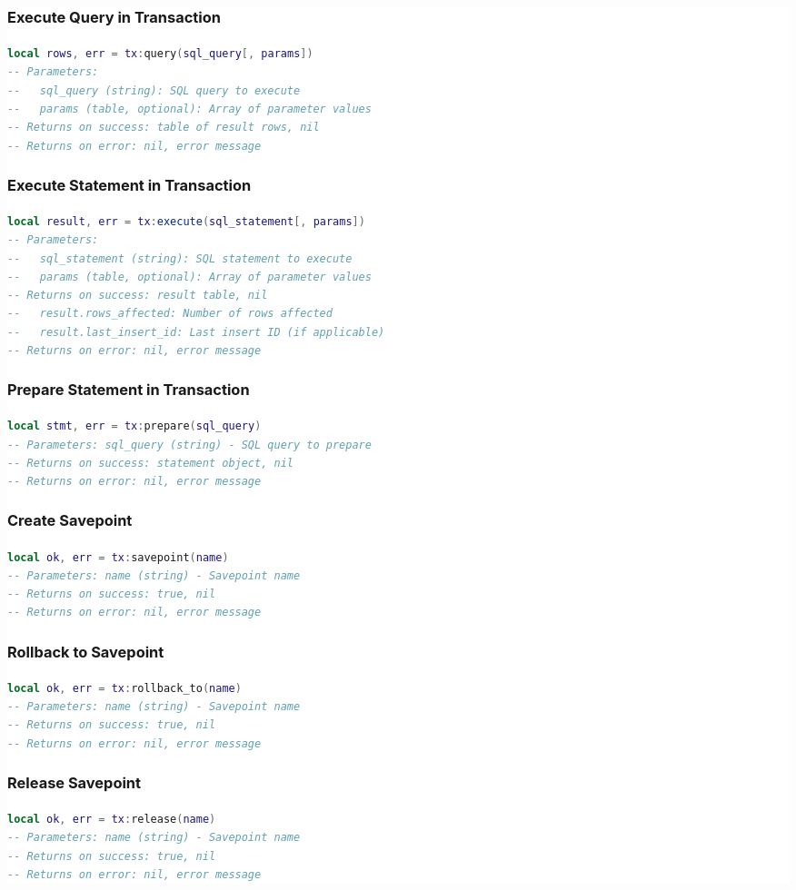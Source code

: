 ### Execute Query in Transaction

```lua
local rows, err = tx:query(sql_query[, params])
-- Parameters:
--   sql_query (string): SQL query to execute
--   params (table, optional): Array of parameter values
-- Returns on success: table of result rows, nil
-- Returns on error: nil, error message
```

### Execute Statement in Transaction

```lua
local result, err = tx:execute(sql_statement[, params])
-- Parameters:
--   sql_statement (string): SQL statement to execute
--   params (table, optional): Array of parameter values
-- Returns on success: result table, nil
--   result.rows_affected: Number of rows affected
--   result.last_insert_id: Last insert ID (if applicable)
-- Returns on error: nil, error message
```

### Prepare Statement in Transaction

```lua
local stmt, err = tx:prepare(sql_query)
-- Parameters: sql_query (string) - SQL query to prepare
-- Returns on success: statement object, nil
-- Returns on error: nil, error message
```

### Create Savepoint

```lua
local ok, err = tx:savepoint(name)
-- Parameters: name (string) - Savepoint name
-- Returns on success: true, nil
-- Returns on error: nil, error message
```

### Rollback to Savepoint

```lua
local ok, err = tx:rollback_to(name)
-- Parameters: name (string) - Savepoint name
-- Returns on success: true, nil
-- Returns on error: nil, error message
```

### Release Savepoint

```lua
local ok, err = tx:release(name)
-- Parameters: name (string) - Savepoint name
-- Returns on success: true, nil
-- Returns on error: nil, error message
```
